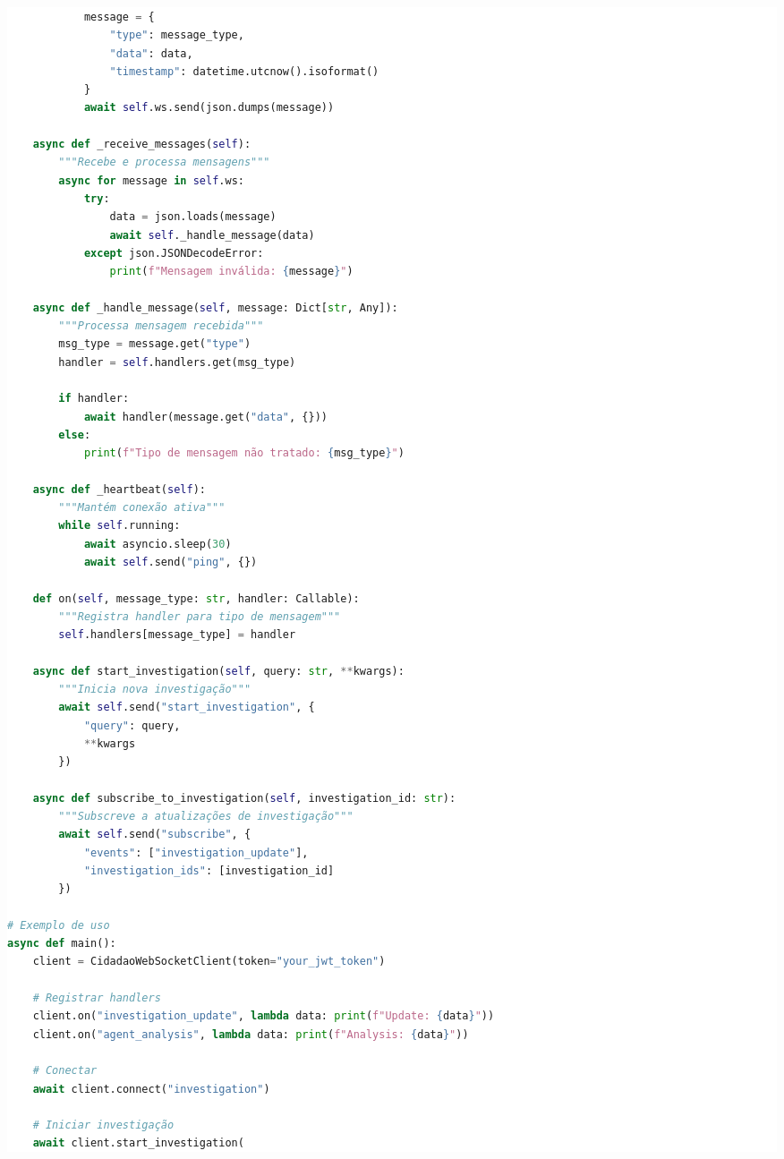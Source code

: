 ```python
            message = {
                "type": message_type,
                "data": data,
                "timestamp": datetime.utcnow().isoformat()
            }
            await self.ws.send(json.dumps(message))
    
    async def _receive_messages(self):
        """Recebe e processa mensagens"""
        async for message in self.ws:
            try:
                data = json.loads(message)
                await self._handle_message(data)
            except json.JSONDecodeError:
                print(f"Mensagem inválida: {message}")
    
    async def _handle_message(self, message: Dict[str, Any]):
        """Processa mensagem recebida"""
        msg_type = message.get("type")
        handler = self.handlers.get(msg_type)
        
        if handler:
            await handler(message.get("data", {}))
        else:
            print(f"Tipo de mensagem não tratado: {msg_type}")
    
    async def _heartbeat(self):
        """Mantém conexão ativa"""
        while self.running:
            await asyncio.sleep(30)
            await self.send("ping", {})
    
    def on(self, message_type: str, handler: Callable):
        """Registra handler para tipo de mensagem"""
        self.handlers[message_type] = handler
    
    async def start_investigation(self, query: str, **kwargs):
        """Inicia nova investigação"""
        await self.send("start_investigation", {
            "query": query,
            **kwargs
        })
    
    async def subscribe_to_investigation(self, investigation_id: str):
        """Subscreve a atualizações de investigação"""
        await self.send("subscribe", {
            "events": ["investigation_update"],
            "investigation_ids": [investigation_id]
        })

# Exemplo de uso
async def main():
    client = CidadaoWebSocketClient(token="your_jwt_token")
    
    # Registrar handlers
    client.on("investigation_update", lambda data: print(f"Update: {data}"))
    client.on("agent_analysis", lambda data: print(f"Analysis: {data}"))
    
    # Conectar
    await client.connect("investigation")
    
    # Iniciar investigação
    await client.start_investigation(
```